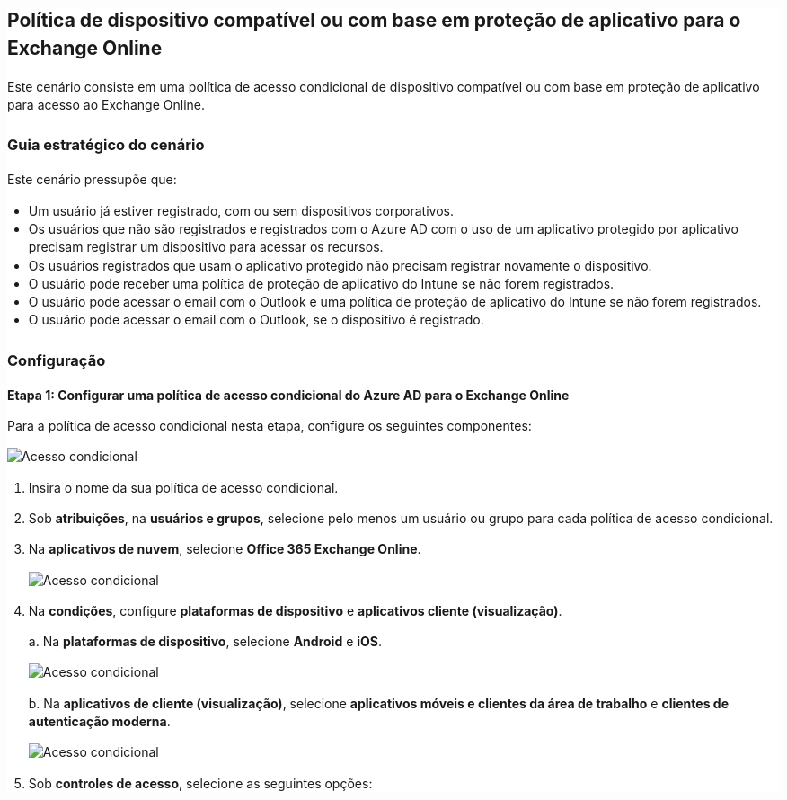 
## <a name="app-protection-based-or-compliant-device-policy-for-exchange-online"></a>Política de dispositivo compatível ou com base em proteção de aplicativo para o Exchange Online

Este cenário consiste em uma política de acesso condicional de dispositivo compatível ou com base em proteção de aplicativo para acesso ao Exchange Online.


### <a name="scenario-playbook"></a>Guia estratégico do cenário

Este cenário pressupõe que:
 
- Um usuário já estiver registrado, com ou sem dispositivos corporativos.
- Os usuários que não são registrados e registrados com o Azure AD com o uso de um aplicativo protegido por aplicativo precisam registrar um dispositivo para acessar os recursos.
- Os usuários registrados que usam o aplicativo protegido não precisam registrar novamente o dispositivo.
- O usuário pode receber uma política de proteção de aplicativo do Intune se não forem registrados.
- O usuário pode acessar o email com o Outlook e uma política de proteção de aplicativo do Intune se não forem registrados.
- O usuário pode acessar o email com o Outlook, se o dispositivo é registrado.


### <a name="configuration"></a>Configuração

**Etapa 1: Configurar uma política de acesso condicional do Azure AD para o Exchange Online**

Para a política de acesso condicional nesta etapa, configure os seguintes componentes:

![Acesso condicional](./media/app-protection-based-conditional-access/62.png)

1. Insira o nome da sua política de acesso condicional.

2. Sob **atribuições**, na **usuários e grupos**, selecione pelo menos um usuário ou grupo para cada política de acesso condicional.

3. Na **aplicativos de nuvem**, selecione **Office 365 Exchange Online**. 

     ![Acesso condicional](./media/app-protection-based-conditional-access/07.png)

4. Na **condições**, configure **plataformas de dispositivo** e **aplicativos cliente (visualização)**. 
 
     a. Na **plataformas de dispositivo**, selecione **Android** e **iOS**.

    ![Acesso condicional](./media/app-protection-based-conditional-access/03.png)

    b. Na **aplicativos de cliente (visualização)**, selecione **aplicativos móveis e clientes da área de trabalho** e **clientes de autenticação moderna**.

    ![Acesso condicional](./media/app-protection-based-conditional-access/91.png)

5. Sob **controles de acesso**, selecione as seguintes opções:
